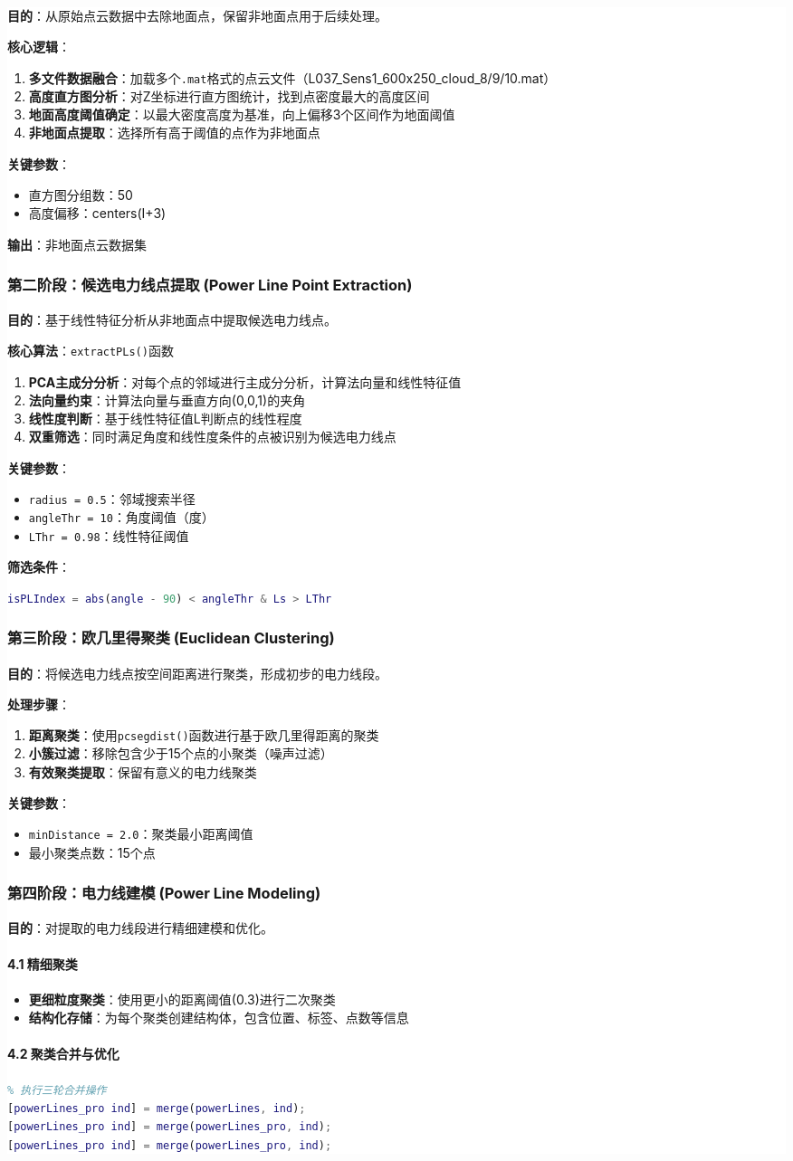 **目的**：从原始点云数据中去除地面点，保留非地面点用于后续处理。

**核心逻辑**：
1. **多文件数据融合**：加载多个`.mat`格式的点云文件（L037_Sens1_600x250_cloud_8/9/10.mat）
2. **高度直方图分析**：对Z坐标进行直方图统计，找到点密度最大的高度区间
3. **地面高度阈值确定**：以最大密度高度为基准，向上偏移3个区间作为地面阈值
4. **非地面点提取**：选择所有高于阈值的点作为非地面点

**关键参数**：
- 直方图分组数：50
- 高度偏移：centers(I+3)

**输出**：非地面点云数据集

### 第二阶段：候选电力线点提取 (Power Line Point Extraction)

**目的**：基于线性特征分析从非地面点中提取候选电力线点。

**核心算法**：`extractPLs()`函数
1. **PCA主成分分析**：对每个点的邻域进行主成分分析，计算法向量和线性特征值
2. **法向量约束**：计算法向量与垂直方向(0,0,1)的夹角
3. **线性度判断**：基于线性特征值L判断点的线性程度
4. **双重筛选**：同时满足角度和线性度条件的点被识别为候选电力线点

**关键参数**：
- `radius = 0.5`：邻域搜索半径
- `angleThr = 10`：角度阈值（度）
- `LThr = 0.98`：线性特征阈值

**筛选条件**：
```matlab
isPLIndex = abs(angle - 90) < angleThr & Ls > LThr
```

### 第三阶段：欧几里得聚类 (Euclidean Clustering)

**目的**：将候选电力线点按空间距离进行聚类，形成初步的电力线段。

**处理步骤**：
1. **距离聚类**：使用`pcsegdist()`函数进行基于欧几里得距离的聚类
2. **小簇过滤**：移除包含少于15个点的小聚类（噪声过滤）
3. **有效聚类提取**：保留有意义的电力线聚类

**关键参数**：
- `minDistance = 2.0`：聚类最小距离阈值
- 最小聚类点数：15个点

### 第四阶段：电力线建模 (Power Line Modeling)

**目的**：对提取的电力线段进行精细建模和优化。

#### 4.1 精细聚类
- **更细粒度聚类**：使用更小的距离阈值(0.3)进行二次聚类
- **结构化存储**：为每个聚类创建结构体，包含位置、标签、点数等信息

#### 4.2 聚类合并与优化
```matlab
% 执行三轮合并操作
[powerLines_pro ind] = merge(powerLines, ind);
[powerLines_pro ind] = merge(powerLines_pro, ind);
[powerLines_pro ind] = merge(powerLines_pro, ind);
```
